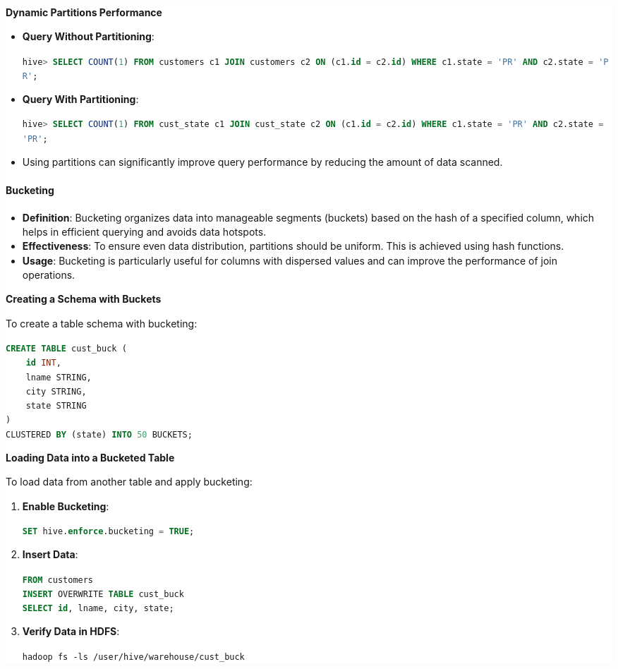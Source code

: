 
**Dynamic Partitions Performance**

- **Query Without Partitioning**:
  ```sql
  hive> SELECT COUNT(1) FROM customers c1 JOIN customers c2 ON (c1.id = c2.id) WHERE c1.state = 'PR' AND c2.state = 'PR';
  ```
- **Query With Partitioning**:
  ```sql
  hive> SELECT COUNT(1) FROM cust_state c1 JOIN cust_state c2 ON (c1.id = c2.id) WHERE c1.state = 'PR' AND c2.state = 'PR';
  ```
- Using partitions can significantly improve query performance by reducing the amount of data scanned.



#### Bucketing
- **Definition**: Bucketing organizes data into manageable segments (buckets) based on the hash of a specified column, which helps in efficient querying and avoids data hotspots.
- **Effectiveness**: To ensure even data distribution, partitions should be uniform. This is achieved using hash functions.
- **Usage**: Bucketing is particularly useful for columns with dispersed values and can improve the performance of join operations.



**Creating a Schema with Buckets**

To create a table schema with bucketing:

```sql
CREATE TABLE cust_buck (
    id INT,
    lname STRING,
    city STRING,
    state STRING
)
CLUSTERED BY (state) INTO 50 BUCKETS;
```

**Loading Data into a Bucketed Table**

To load data from another table and apply bucketing:

1. **Enable Bucketing**:
    ```sql
    SET hive.enforce.bucketing = TRUE;
    ```

2. **Insert Data**:
    ```sql
    FROM customers
    INSERT OVERWRITE TABLE cust_buck
    SELECT id, lname, city, state;
    ```

3. **Verify Data in HDFS**:
    ```shell
    hadoop fs -ls /user/hive/warehouse/cust_buck
    ```
